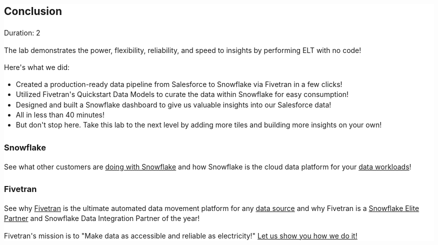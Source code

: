 ## Conclusion
Duration: 2

The lab demonstrates the power, flexibility, reliability, and speed to insights by performing ELT with no code!

Here's what we did:
- Created a production-ready data pipeline from Salesforce to Snowflake via Fivetran in a few clicks!
- Utilized Fivetran's Quickstart Data Models to curate the data within Snowflake for easy consumption!
- Designed and built a Snowflake dashboard to give us valuable insights into our Salesforce data!
- All in less than 40 minutes!
- But don't stop here.  Take this lab to the next level by adding more tiles and building more insights on your own!

### Snowflake
See what other customers are [doing with Snowflake](https://www.snowflake.com/en/why-snowflake/customers/) and how Snowflake is the cloud data platform for your [data workloads](https://snowflake.com)!

### Fivetran
See why [Fivetran](https://fivetran.com) is the ultimate automated data movement platform for any [data source](https://www.fivetran.com/connectors) and why Fivetran is a [Snowflake Elite Partner](https://www.snowflake.com/partners/technology-partners/) and Snowflake Data Integration Partner of the year!

Fivetran's mission is to "Make data as accessible and reliable as electricity!"  [Let us show you how we do it!](https://go.fivetran.com/demo)
